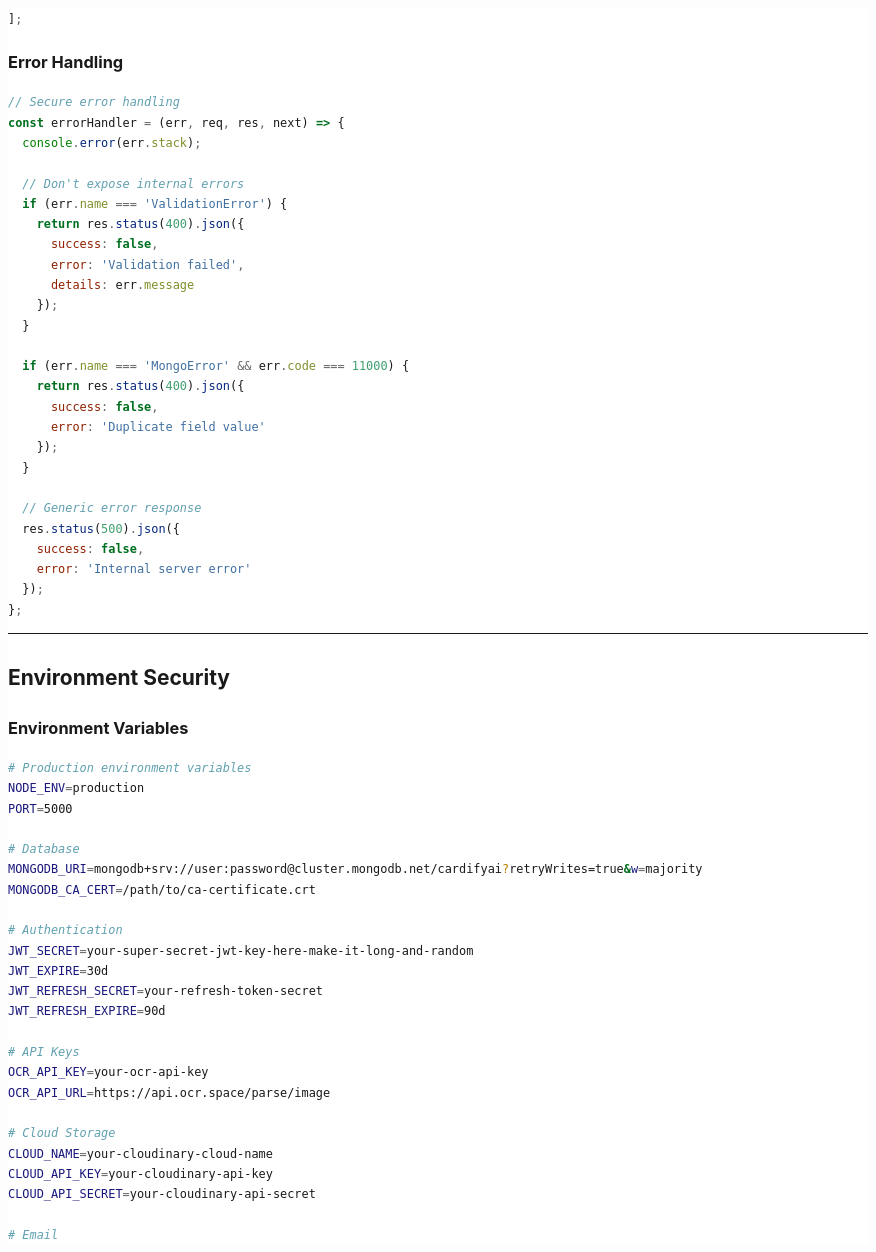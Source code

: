 ```javascript
];
```

### Error Handling
```javascript
// Secure error handling
const errorHandler = (err, req, res, next) => {
  console.error(err.stack);

  // Don't expose internal errors
  if (err.name === 'ValidationError') {
    return res.status(400).json({
      success: false,
      error: 'Validation failed',
      details: err.message
    });
  }

  if (err.name === 'MongoError' && err.code === 11000) {
    return res.status(400).json({
      success: false,
      error: 'Duplicate field value'
    });
  }

  // Generic error response
  res.status(500).json({
    success: false,
    error: 'Internal server error'
  });
};
```

---

## Environment Security

### Environment Variables
```bash
# Production environment variables
NODE_ENV=production
PORT=5000

# Database
MONGODB_URI=mongodb+srv://user:password@cluster.mongodb.net/cardifyai?retryWrites=true&w=majority
MONGODB_CA_CERT=/path/to/ca-certificate.crt

# Authentication
JWT_SECRET=your-super-secret-jwt-key-here-make-it-long-and-random
JWT_EXPIRE=30d
JWT_REFRESH_SECRET=your-refresh-token-secret
JWT_REFRESH_EXPIRE=90d

# API Keys
OCR_API_KEY=your-ocr-api-key
OCR_API_URL=https://api.ocr.space/parse/image

# Cloud Storage
CLOUD_NAME=your-cloudinary-cloud-name
CLOUD_API_KEY=your-cloudinary-api-key
CLOUD_API_SECRET=your-cloudinary-api-secret

# Email
```